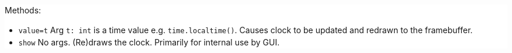 Methods:  
 * `value=t` Arg `t: int` is a time value e.g. `time.localtime()`. Causes clock
 to be updated and redrawn to the framebuffer.
 * `show` No args. (Re)draws the clock. Primarily for internal use by GUI.
